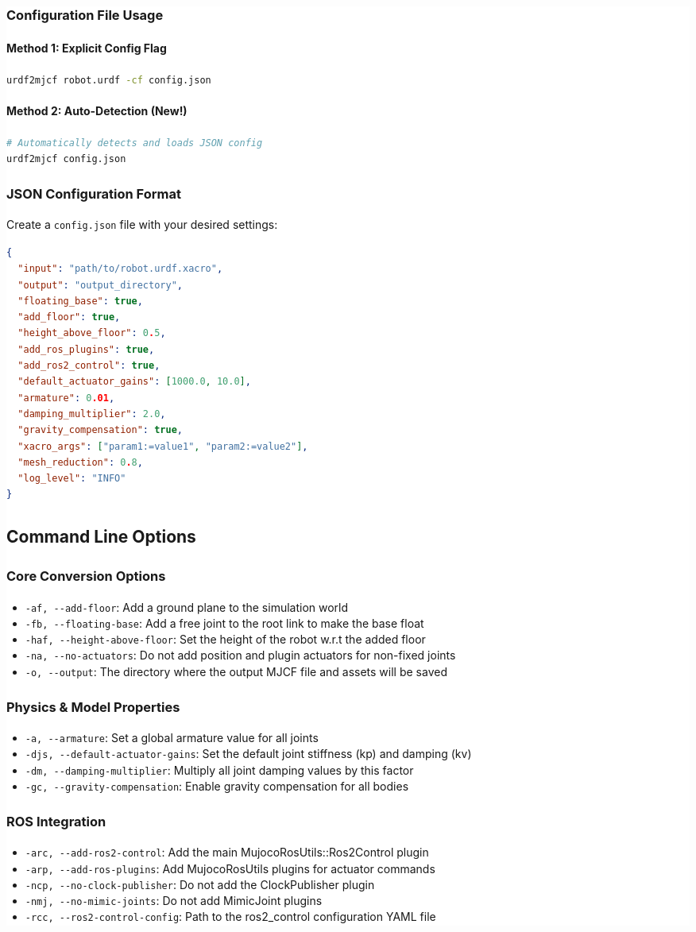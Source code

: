 ### Configuration File Usage

#### Method 1: Explicit Config Flag
```bash
urdf2mjcf robot.urdf -cf config.json
```

#### Method 2: Auto-Detection (New!)
```bash
# Automatically detects and loads JSON config
urdf2mjcf config.json
```

### JSON Configuration Format

Create a `config.json` file with your desired settings:

```json
{
  "input": "path/to/robot.urdf.xacro",
  "output": "output_directory",
  "floating_base": true,
  "add_floor": true,
  "height_above_floor": 0.5,
  "add_ros_plugins": true,
  "add_ros2_control": true,
  "default_actuator_gains": [1000.0, 10.0],
  "armature": 0.01,
  "damping_multiplier": 2.0,
  "gravity_compensation": true,
  "xacro_args": ["param1:=value1", "param2:=value2"],
  "mesh_reduction": 0.8,
  "log_level": "INFO"
}
```

## Command Line Options

### Core Conversion Options
- `-af, --add-floor`: Add a ground plane to the simulation world
- `-fb, --floating-base`: Add a free joint to the root link to make the base float  
- `-haf, --height-above-floor`: Set the height of the robot w.r.t the added floor
- `-na, --no-actuators`: Do not add position and plugin actuators for non-fixed joints
- `-o, --output`: The directory where the output MJCF file and assets will be saved

### Physics & Model Properties
- `-a, --armature`: Set a global armature value for all joints
- `-djs, --default-actuator-gains`: Set the default joint stiffness (kp) and damping (kv)
- `-dm, --damping-multiplier`: Multiply all joint damping values by this factor
- `-gc, --gravity-compensation`: Enable gravity compensation for all bodies

### ROS Integration
- `-arc, --add-ros2-control`: Add the main MujocoRosUtils::Ros2Control plugin
- `-arp, --add-ros-plugins`: Add MujocoRosUtils plugins for actuator commands
- `-ncp, --no-clock-publisher`: Do not add the ClockPublisher plugin
- `-nmj, --no-mimic-joints`: Do not add MimicJoint plugins
- `-rcc, --ros2-control-config`: Path to the ros2_control configuration YAML file
